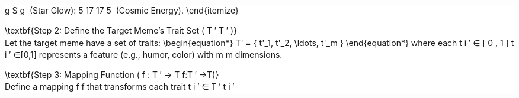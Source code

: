 g
S 
g
​
  (Star Glow): 
5
17
17
5
​
  (Cosmic Energy).
\end{itemize}

\textbf{Step 2: Define the Target Meme’s Trait Set (
T
′
T 
′
 )} \
Let the target meme have a set of traits:
\begin{equation*}
T' = { t'_1, t'_2, \ldots, t'_m }
\end{equation*}
where each 
t
i
′
∈
[
0
,
1
]
t 
i
′
​
 ∈[0,1] represents a feature (e.g., humor, color) with 
m
m dimensions.

\textbf{Step 3: Mapping Function (
f
:
T
′
→
T
f:T 
′
 →T)} \
Define a mapping 
f
f that transforms each trait 
t
i
′
∈
T
′
t 
i
′
​